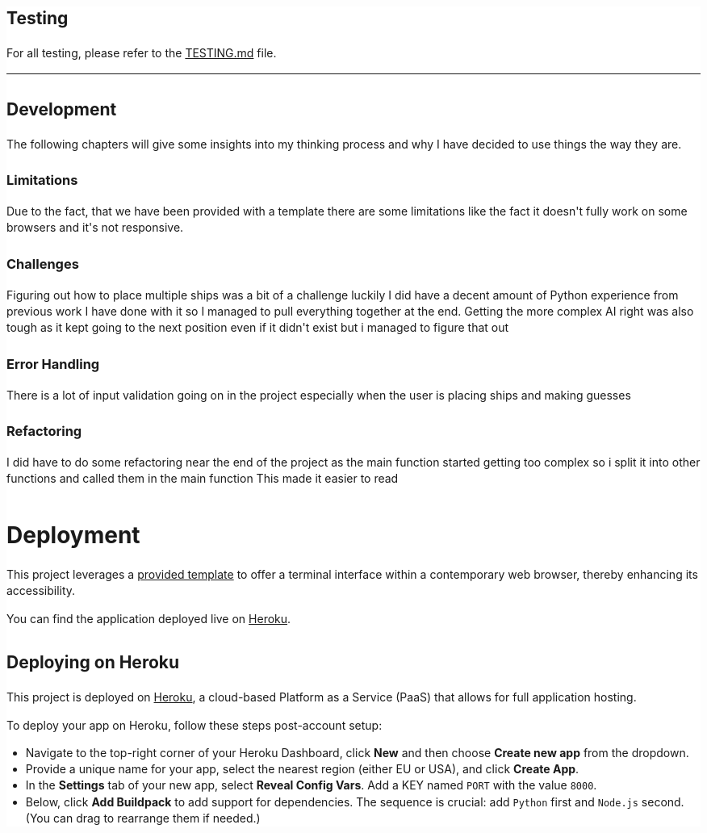 ## Testing

For all testing, please refer to the [TESTING.md](TESTING.md) file.

---

## Development
The following chapters will give some insights into my thinking process and why I have decided to use things the way they are.

### Limitations
Due to the fact, that we have been provided with a template there are some limitations like the fact it doesn't fully work on some browsers and it's not responsive.

### Challenges 
Figuring out how to place multiple ships was a bit of a challenge luckily I did have a decent amount of Python experience from previous work I have done with it so I managed to pull everything together at the end. Getting the more complex AI right was also tough as it kept going to the next position even if it didn't exist but i managed to figure that out 

### Error Handling
There is a lot of input validation going on in the project especially when the user is placing ships and making guesses 

### Refactoring
I did have to do some refactoring near the end of the project as the main function started getting too complex so i split it into other functions and called them in the main function This made it easier to read 



# Deployment

This project leverages a [provided template](https://github.com/Code-Institute-Org/python-essentials-template) to offer a terminal interface within a contemporary web browser, thereby enhancing its accessibility.

You can find the application deployed live on [Heroku](https://vitorsbattleships-728ecb558e1a.herokuapp.com/).

## Deploying on Heroku

This project is deployed on [Heroku](https://www.heroku.com), a cloud-based Platform as a Service (PaaS) that allows for full application hosting.

To deploy your app on Heroku, follow these steps post-account setup:

- Navigate to the top-right corner of your Heroku Dashboard, click **New** and then choose **Create new app** from the dropdown.
- Provide a unique name for your app, select the nearest region (either EU or USA), and click **Create App**.
- In the **Settings** tab of your new app, select **Reveal Config Vars**. Add a KEY named `PORT` with the value `8000`.
- Below, click **Add Buildpack** to add support for dependencies. The sequence is crucial: add `Python` first and `Node.js` second. (You can drag to rearrange them if needed.)
